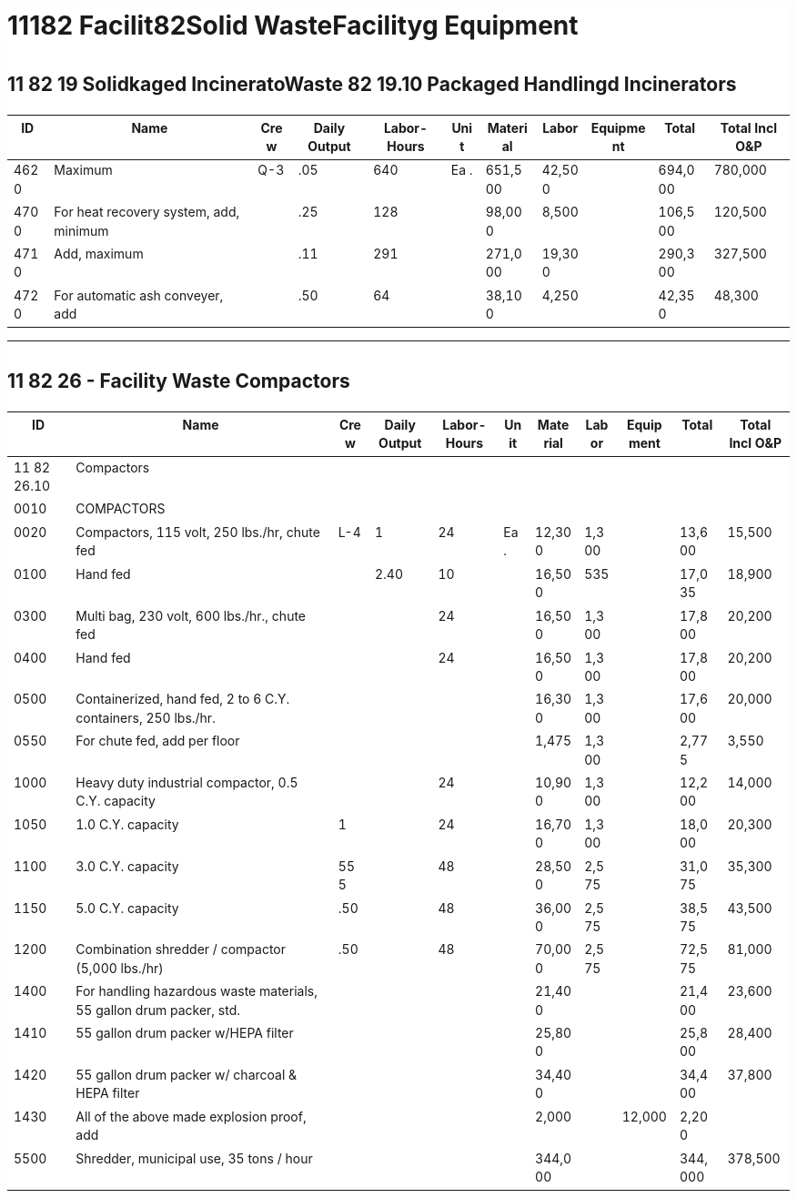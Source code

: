 # 11182 Facilit82Solid WasteFacilityg Equipment

## 11 82 19 Solidkaged IncineratoWaste 82 19.10 Packaged Handlingd Incinerators

| ID   | Name                                                                 | Crew | Daily Output | Labor-Hours | Unit   | Material | Labor   | Equipment | Total    | Total Incl O&P |
|------|----------------------------------------------------------------------|------|--------------|-------------|--------|----------|---------|-----------|----------|----------------|
| 4620 | Maximum                                                              | Q-3  | .05          | 640         | Ea .   | 651,500  | 42,500  |           | 694,000  | 780,000        |
| 4700 | For heat recovery system, add, minimum                               |      | .25          | 128         |        | 98,000   | 8,500   |           | 106,500  | 120,500        |
| 4710 | Add, maximum                                                         |      | .11          | 291         |        | 271,000  | 19,300  |           | 290,300  | 327,500        |
| 4720 | For automatic ash conveyer, add                                      |      | .50          | 64          |        | 38,100   | 4,250   |           | 42,350   | 48,300         |

---

## 11 82 26 - Facility Waste Compactors

| ID    | Name                                                                                                         | Crew | Daily Output | Labor-Hours | Unit   | Material | Labor   | Equipment | Total    | Total Incl O&P |
|-------|--------------------------------------------------------------------------------------------------------------|------|--------------|-------------|--------|----------|---------|-----------|----------|----------------|
| 11 82 26.10 | Compactors                                                                                             |      |              |             |        |          |         |           |          |                |
| 0010  | COMPACTORS                                                                                                   |      |              |             |        |          |         |           |          |                |
| 0020  | Compactors, 115 volt, 250 lbs./hr, chute fed                                                                | L-4  | 1            | 24          | Ea .   | 12,300   | 1,300   |           | 13,600   | 15,500         |
| 0100  | Hand fed                                                                                                     |      | 2.40         | 10          |        | 16,500   | 535     |           | 17,035   | 18,900         |
| 0300  | Multi bag, 230 volt, 600 lbs./hr., chute fed                                                                |      |              | 24          |        | 16,500   | 1,300   |           | 17,800   | 20,200         |
| 0400  | Hand fed                                                                                                     |      |              | 24          |        | 16,500   | 1,300   |           | 17,800   | 20,200         |
| 0500  | Containerized, hand fed, 2 to 6 C.Y. containers, 250 lbs./hr.                                               |      |              |             |        | 16,300   | 1,300   |           | 17,600   | 20,000         |
| 0550  | For chute fed, add per floor                                                                                |      |              |             |        | 1,475    | 1,300   |           | 2,775    | 3,550          |
| 1000  | Heavy duty industrial compactor, 0.5 C.Y. capacity                                                          |      |              | 24          |        | 10,900   | 1,300   |           | 12,200   | 14,000         |
| 1050  | 1.0 C.Y. capacity                                                                                           | 1    |              | 24          |        | 16,700   | 1,300   |           | 18,000   | 20,300         |
| 1100  | 3.0 C.Y. capacity                                                                                           | 555  |              | 48          |        | 28,500   | 2,575   |           | 31,075   | 35,300         |
| 1150  | 5.0 C.Y. capacity                                                                                           | .50  |              | 48          |        | 36,000   | 2,575   |           | 38,575   | 43,500         |
| 1200  | Combination shredder / compactor (5,000 lbs./hr)                                                            | .50  |              | 48          |        | 70,000   | 2,575   |           | 72,575   | 81,000         |
| 1400  | For handling hazardous waste materials, 55 gallon drum packer, std.                                         |      |              |             |        | 21,400   |         |           | 21,400   | 23,600         |
| 1410  | 55 gallon drum packer w/HEPA filter                                                                         |      |              |             |        | 25,800   |         |           | 25,800   | 28,400         |
| 1420  | 55 gallon drum packer w/ charcoal & HEPA filter                                                             |      |              |             |        | 34,400   |         |           | 34,400   | 37,800         |
| 1430  | All of the above made explosion proof, add                                                                  |      |              |             |        | 2,000    |         | 12,000    | 2,200    |                |
| 5500  | Shredder, municipal use, 35 tons / hour                                                                     |      |              |             |        | 344,000  |         |           | 344,000  | 378,500        |